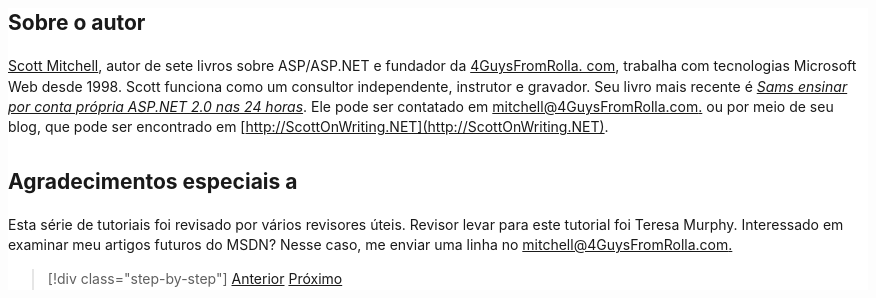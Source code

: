 ## <a name="about-the-author"></a>Sobre o autor

[Scott Mitchell](http://www.4guysfromrolla.com/ScottMitchell.shtml), autor de sete livros sobre ASP/ASP.NET e fundador da [4GuysFromRolla. com](http://www.4guysfromrolla.com), trabalha com tecnologias Microsoft Web desde 1998. Scott funciona como um consultor independente, instrutor e gravador. Seu livro mais recente é [ *Sams ensinar por conta própria ASP.NET 2.0 nas 24 horas*](https://www.amazon.com/exec/obidos/ASIN/0672327384/4guysfromrollaco). Ele pode ser contatado em [ mitchell@4GuysFromRolla.com.](mailto:mitchell@4GuysFromRolla.com) ou por meio de seu blog, que pode ser encontrado em [http://ScottOnWriting.NET](http://ScottOnWriting.NET).

## <a name="special-thanks-to"></a>Agradecimentos especiais a

Esta série de tutoriais foi revisado por vários revisores úteis. Revisor levar para este tutorial foi Teresa Murphy. Interessado em examinar meu artigos futuros do MSDN? Nesse caso, me enviar uma linha no [ mitchell@4GuysFromRolla.com.](mailto:mitchell@4GuysFromRolla.com)

>[!div class="step-by-step"]
[Anterior](including-a-file-upload-option-when-adding-a-new-record-cs.md)
[Próximo](uploading-files-vb.md)
